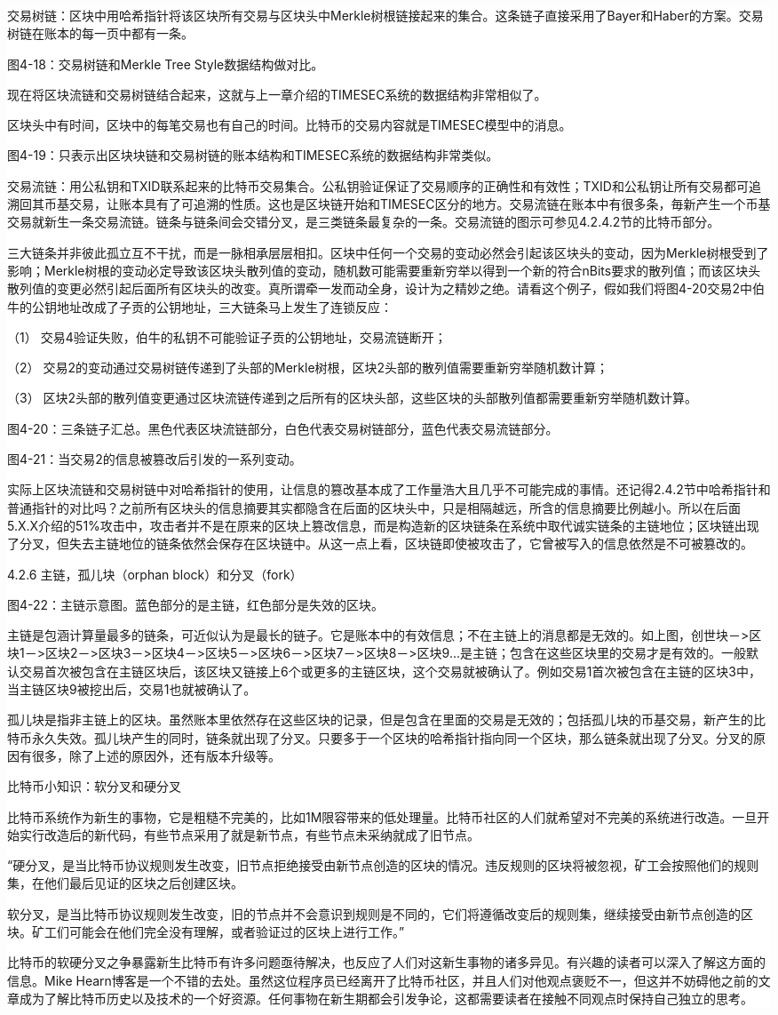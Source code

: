 交易树链：区块中用哈希指针将该区块所有交易与区块头中Merkle树根链接起来的集合。这条链子直接采用了Bayer和Haber的方案。交易树链在账本的每一页中都有一条。

图4-18：交易树链和Merkle Tree Style数据结构做对比。

现在将区块流链和交易树链结合起来，这就与上一章介绍的TIMESEC系统的数据结构非常相似了。

区块头中有时间，区块中的每笔交易也有自己的时间。比特币的交易内容就是TIMESEC模型中的消息。

图4-19：只表示出区块块链和交易树链的账本结构和TIMESEC系统的数据结构非常类似。

交易流链：用公私钥和TXID联系起来的比特币交易集合。公私钥验证保证了交易顺序的正确性和有效性；TXID和公私钥让所有交易都可追溯回其币基交易，让账本具有了可追溯的性质。这也是区块链开始和TIMESEC区分的地方。交易流链在账本中有很多条，毎新产生一个币基交易就新生一条交易流链。链条与链条间会交错分叉，是三类链条最复杂的一条。交易流链的图示可参见4.2.4.2节的比特币部分。

三大链条并非彼此孤立互不干扰，而是一脉相承层层相扣。区块中任何一个交易的变动必然会引起该区块头的变动，因为Merkle树根受到了影响；Merkle树根的变动必定导致该区块头散列值的变动，随机数可能需要重新穷举以得到一个新的符合nBits要求的散列值；而该区块头散列值的变更必然引起后面所有区块头的改变。真所谓牵一发而动全身，设计为之精妙之绝。请看这个例子，假如我们将图4-20交易2中伯牛的公钥地址改成了子贡的公钥地址，三大链条马上发生了连锁反应：

（1）    交易4验证失败，伯牛的私钥不可能验证子贡的公钥地址，交易流链断开；

（2）    交易2的变动通过交易树链传递到了头部的Merkle树根，区块2头部的散列值需要重新穷举随机数计算；

（3）    区块2头部的散列值变更通过区块流链传递到之后所有的区块头部，这些区块的头部散列值都需要重新穷举随机数计算。

图4-20：三条链子汇总。黑色代表区块流链部分，白色代表交易树链部分，蓝色代表交易流链部分。

图4-21：当交易2的信息被篡改后引发的一系列变动。

实际上区块流链和交易树链中对哈希指针的使用，让信息的篡改基本成了工作量浩大且几乎不可能完成的事情。还记得2.4.2节中哈希指针和普通指针的对比吗？之前所有区块头的信息摘要其实都隐含在后面的区块头中，只是相隔越远，所含的信息摘要比例越小。所以在后面5.X.X介绍的51%攻击中，攻击者并不是在原来的区块上篡改信息，而是构造新的区块链条在系统中取代诚实链条的主链地位；区块链出现了分叉，但失去主链地位的链条依然会保存在区块链中。从这一点上看，区块链即使被攻击了，它曾被写入的信息依然是不可被篡改的。

4.2.6 主链，孤儿块（orphan block）和分叉（fork）

图4-22：主链示意图。蓝色部分的是主链，红色部分是失效的区块。

主链是包涵计算量最多的链条，可近似认为是最长的链子。它是账本中的有效信息；不在主链上的消息都是无效的。如上图，创世块－&gt;区块1－&gt;区块2－&gt;区块3－&gt;区块4－&gt;区块5－&gt;区块6－&gt;区块7－&gt;区块8－&gt;区块9...是主链；包含在这些区块里的交易才是有效的。一般默认交易首次被包含在主链区块后，该区块又链接上6个或更多的主链区块，这个交易就被确认了。例如交易1首次被包含在主链的区块3中，当主链区块9被挖出后，交易1也就被确认了。

孤儿块是指非主链上的区块。虽然账本里依然存在这些区块的记录，但是包含在里面的交易是无效的；包括孤儿块的币基交易，新产生的比特币永久失效。孤儿块产生的同时，链条就出现了分叉。只要多于一个区块的哈希指针指向同一个区块，那么链条就出现了分叉。分叉的原因有很多，除了上述的原因外，还有版本升级等。

比特币小知识：软分叉和硬分叉

比特币系统作为新生的事物，它是粗糙不完美的，比如1M限容带来的低处理量。比特币社区的人们就希望对不完美的系统进行改造。一旦开始实行改造后的新代码，有些节点采用了就是新节点，有些节点未采纳就成了旧节点。

“硬分叉，是当比特币协议规则发生改变，旧节点拒绝接受由新节点创造的区块的情况。违反规则的区块将被忽视，矿工会按照他们的规则集，在他们最后见证的区块之后创建区块。

软分叉，是当比特币协议规则发生改变，旧的节点并不会意识到规则是不同的，它们将遵循改变后的规则集，继续接受由新节点创造的区块。矿工们可能会在他们完全没有理解，或者验证过的区块上进行工作。”

比特币的软硬分叉之争暴露新生比特币有许多问题亟待解决，也反应了人们对这新生事物的诸多异见。有兴趣的读者可以深入了解这方面的信息。Mike Hearn博客是一个不错的去处。虽然这位程序员已经离开了比特币社区，并且人们对他观点褒贬不一，但这并不妨碍他之前的文章成为了解比特币历史以及技术的一个好资源。任何事物在新生期都会引发争论，这都需要读者在接触不同观点时保持自己独立的思考。


